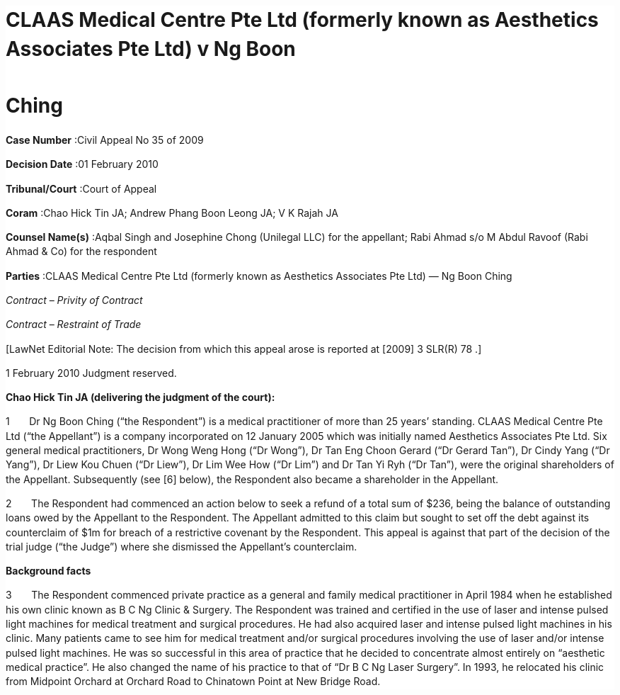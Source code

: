 # CLAAS Medical Centre Pte Ltd (formerly known as Aesthetics Associates Pte Ltd) v Ng Boon 

# Ching 



**Case Number** :Civil Appeal No 35 of 2009 

**Decision Date** :01 February 2010 

**Tribunal/Court** :Court of Appeal 

**Coram** :Chao Hick Tin JA; Andrew Phang Boon Leong JA; V K Rajah JA 

**Counsel Name(s)** :Aqbal Singh and Josephine Chong (Unilegal LLC) for the appellant; Rabi Ahmad s/o M Abdul Ravoof (Rabi Ahmad & Co) for the respondent 

**Parties** :CLAAS Medical Centre Pte Ltd (formerly known as Aesthetics Associates Pte Ltd) — Ng Boon Ching 

_Contract_ – _Privity of Contract_ 

_Contract_ – _Restraint of Trade_ 

[LawNet Editorial Note: The decision from which this appeal arose is reported at <span class="citation">[2009] 3 SLR(R) 78</span> .] 

1 February 2010 Judgment reserved. 

**Chao Hick Tin JA (delivering the judgment of the court):** 

1       Dr Ng Boon Ching (“the Respondent”) is a medical practitioner of more than 25 years’ standing. CLAAS Medical Centre Pte Ltd (“the Appellant”) is a company incorporated on 12 January 2005 which was initially named Aesthetics Associates Pte Ltd. Six general medical practitioners, Dr Wong Weng Hong (“Dr Wong”), Dr Tan Eng Choon Gerard (“Dr Gerard Tan”), Dr Cindy Yang (“Dr Yang”), Dr Liew Kou Chuen (“Dr Liew”), Dr Lim Wee How (“Dr Lim”) and Dr Tan Yi Ryh (“Dr Tan”), were the original shareholders of the Appellant. Subsequently (see [6] below), the Respondent also became a shareholder in the Appellant. 

2       The Respondent had commenced an action below to seek a refund of a total sum of $236, being the balance of outstanding loans owed by the Appellant to the Respondent. The Appellant admitted to this claim but sought to set off the debt against its counterclaim of $1m for breach of a restrictive covenant by the Respondent. This appeal is against that part of the decision of the trial judge (“the Judge”) where she dismissed the Appellant’s counterclaim. 

**Background facts** 

3       The Respondent commenced private practice as a general and family medical practitioner in April 1984 when he established his own clinic known as B C Ng Clinic & Surgery. The Respondent was trained and certified in the use of laser and intense pulsed light machines for medical treatment and surgical procedures. He had also acquired laser and intense pulsed light machines in his clinic. Many patients came to see him for medical treatment and/or surgical procedures involving the use of laser and/or intense pulsed light machines. He was so successful in this area of practice that he decided to concentrate almost entirely on “aesthetic medical practice”. He also changed the name of his practice to that of “Dr B C Ng Laser Surgery”. In 1993, he relocated his clinic from Midpoint Orchard at Orchard Road to Chinatown Point at New Bridge Road. 
